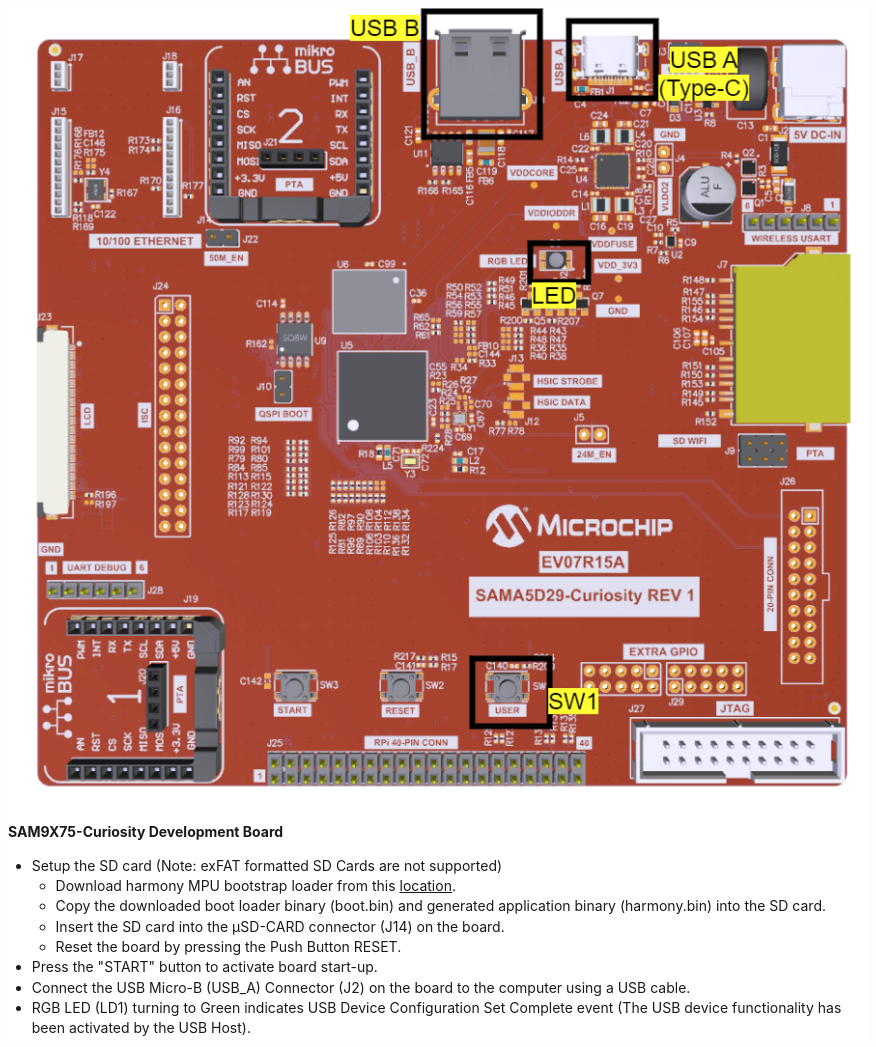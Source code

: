 ![](GUID-345F639A-F2A9-4837-AEEE-B39FEC261EE4-low.png)

**SAM9X75-Curiosity Development Board**

-   Setup the SD card \(Note: exFAT formatted SD Cards are not supported\)
    -   Download harmony MPU bootstrap loader from this [location](https://github.com/Microchip-MPLAB-Harmony/usb_apps_device/tree/master/deps/at91bootstrap_sam_9x75_curiosity_binaries/boot.bin).
    -   Copy the downloaded boot loader binary \(boot.bin\) and generated application binary \(harmony.bin\) into the SD card.
    -   Insert the SD card into the μSD-CARD connector \(J14\) on the board.
    -   Reset the board by pressing the Push Button RESET.
-   Press the "START" button to activate board start-up.
-   Connect the USB Micro-B \(USB\_A\) Connector \(J2\) on the board to the computer using a USB cable.
-   RGB LED \(LD1\) turning to Green indicates USB Device Configuration Set Complete event \(The USB device functionality has been activated by the USB Host\).
